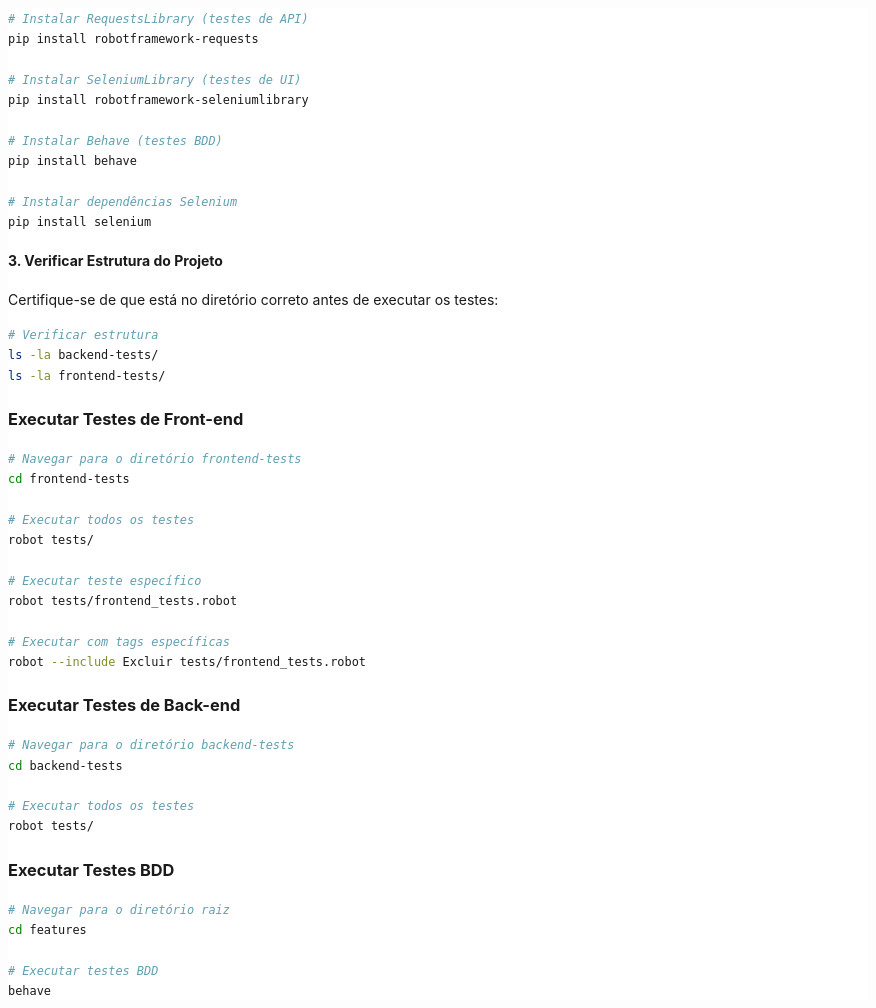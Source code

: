 ```bash
# Instalar RequestsLibrary (testes de API)
pip install robotframework-requests

# Instalar SeleniumLibrary (testes de UI)
pip install robotframework-seleniumlibrary

# Instalar Behave (testes BDD)
pip install behave

# Instalar dependências Selenium
pip install selenium
```

#### 3. Verificar Estrutura do Projeto
Certifique-se de que está no diretório correto antes de executar os testes:

```bash
# Verificar estrutura
ls -la backend-tests/
ls -la frontend-tests/
```

### Executar Testes de Front-end
```bash
# Navegar para o diretório frontend-tests
cd frontend-tests

# Executar todos os testes
robot tests/

# Executar teste específico
robot tests/frontend_tests.robot

# Executar com tags específicas
robot --include Excluir tests/frontend_tests.robot
```

### Executar Testes de Back-end
```bash
# Navegar para o diretório backend-tests
cd backend-tests

# Executar todos os testes
robot tests/
```

### Executar Testes BDD
```bash
# Navegar para o diretório raiz
cd features

# Executar testes BDD
behave
```
